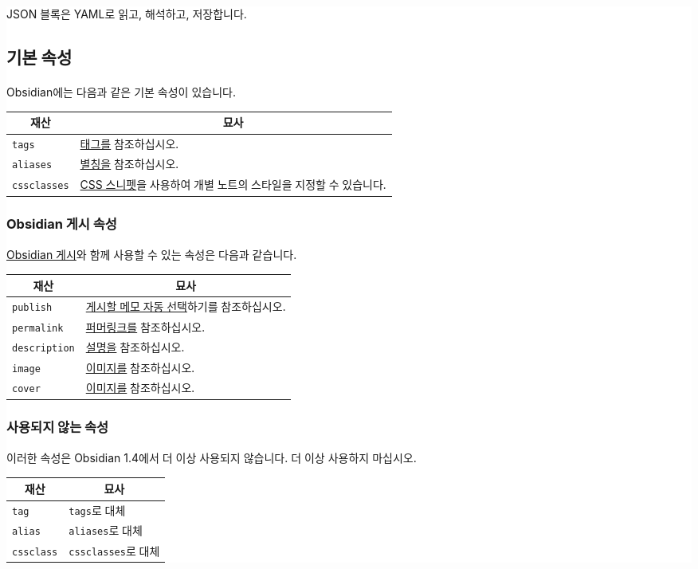JSON 블록은 YAML로 읽고, 해석하고, 저장합니다.

## 기본 속성

Obsidian에는 다음과 같은 기본 속성이 있습니다.

|재산|묘사|
|---|---|
|`tags`|[태그를](https://help.obsidian.md/Editing+and+formatting/Tags) 참조하십시오.|
|`aliases`|[별칭을](https://help.obsidian.md/Linking+notes+and+files/Aliases) 참조하십시오.|
|`cssclasses`|[CSS 스니펫](https://help.obsidian.md/Extending+Obsidian/CSS+snippets)을 사용하여 개별 노트의 스타일을 지정할 수 있습니다.|

### Obsidian 게시 속성

[Obsidian 게시](https://help.obsidian.md/Obsidian+Publish/Introduction+to+Obsidian+Publish)와 함께 사용할 수 있는 속성은 다음과 같습니다.

|재산|묘사|
|---|---|
|`publish`|[게시할 메모 자동 선택](https://help.obsidian.md/Obsidian+Publish/Publish+and+unpublish+notes#Automatically%20select%20notes%20to%20publish)하기를 참조하십시오.|
|`permalink`|[퍼머링크를](https://help.obsidian.md/Obsidian+Publish/Publish+and+unpublish+notes#Permalinks) 참조하십시오.|
|`description`|[설명을](https://help.obsidian.md/Obsidian+Publish/Social+media+link+previews#Description) 참조하십시오.|
|`image`|[이미지를](https://help.obsidian.md/Obsidian+Publish/Social+media+link+previews#Image) 참조하십시오.|
|`cover`|[이미지를](https://help.obsidian.md/Obsidian+Publish/Social+media+link+previews#Image) 참조하십시오.|

### 사용되지 않는 속성

이러한 속성은 Obsidian 1.4에서 더 이상 사용되지 않습니다. 더 이상 사용하지 마십시오.

| 재산         | 묘사               |
| ---------- | ---------------- |
| `tag`      | `tags`로 대체       |
| `alias`    | `aliases`로 대체    |
| `cssclass` | `cssclasses`로 대체 |
